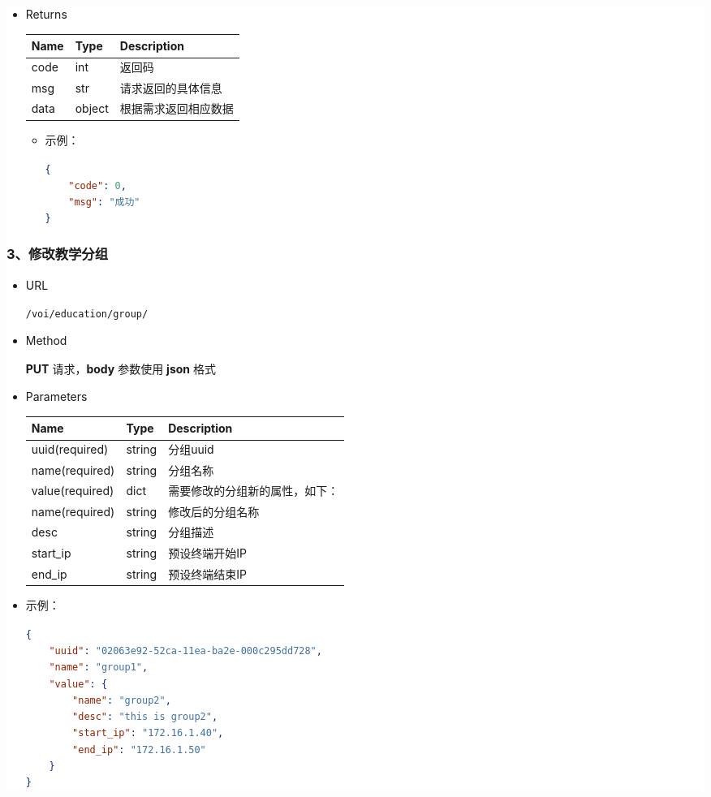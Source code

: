 
* Returns

  | Name | Type   | Description          |
  | :--- | :----- | :------------------- |
  | code | int    | 返回码               |
  | msg  | str    | 请求返回的具体信息   |
  | data | object | 根据需求返回相应数据 |

  - 示例：

    ```json
    {
    	"code": 0,
    	"msg": "成功"
    }
    ```

### 3、修改教学分组 ###


* URL

  `/voi/education/group/`

* Method

  **PUT** 请求，**body** 参数使用 **json** 格式

* Parameters

  | Name            | Type   | Description                    |
  | --------------- | ------ | ------------------------------ |
  | uuid(required)  | string | 分组uuid                       |
  | name(required)  | string | 分组名称                       |
  | value(required) | dict   | 需要修改的分组新的属性，如下： |
  | name(required)  | string | 修改后的分组名称               |
  | desc            | string | 分组描述                       |
  | start_ip        | string | 预设终端开始IP                 |
  | end_ip          | string | 预设终端结束IP                 |
  
- 示例：
  
    ```json
    {
    	"uuid": "02063e92-52ca-11ea-ba2e-000c295dd728",
        "name": "group1",
        "value": {
            "name": "group2",
            "desc": "this is group2",
            "start_ip": "172.16.1.40",
            "end_ip": "172.16.1.50"
        }
    }
    ```
